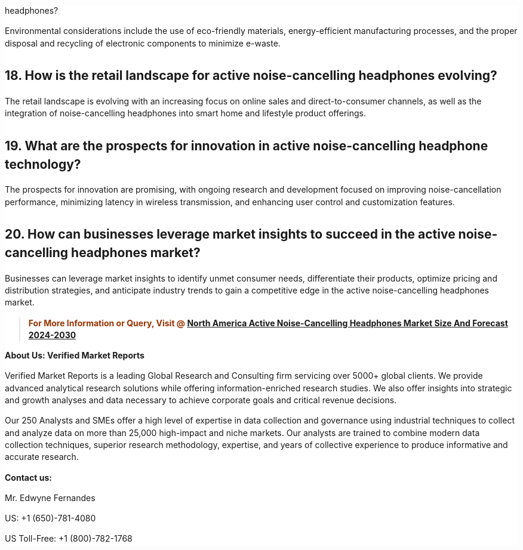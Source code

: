 headphones?</div><div></h2><p>Environmental considerations include the use of eco-friendly materials, energy-efficient manufacturing processes, and the proper disposal and recycling of electronic components to minimize e-waste.</p><h2>18. How is the retail landscape for active noise-cancelling headphones evolving?</div><div></h2><p>The retail landscape is evolving with an increasing focus on online sales and direct-to-consumer channels, as well as the integration of noise-cancelling headphones into smart home and lifestyle product offerings.</p><h2>19. What are the prospects for innovation in active noise-cancelling headphone technology?</div><div></h2><p>The prospects for innovation are promising, with ongoing research and development focused on improving noise-cancellation performance, minimizing latency in wireless transmission, and enhancing user control and customization features.</p><h2>20. How can businesses leverage market insights to succeed in the active noise-cancelling headphones market?</div><div></h2><p>Businesses can leverage market insights to identify unmet consumer needs, differentiate their products, optimize pricing and distribution strategies, and anticipate industry trends to gain a competitive edge in the active noise-cancelling headphones market.</p></body></html></p><blockquote><p><span style="color: #993300;"><strong>For More Information or Query, Visit @ <a href="https://www.verifiedmarketreports.com/product/active-noise-cancelling-headphones-market-size-and-forecast/">North America Active Noise-Cancelling Headphones Market Size And Forecast 2024-2030</a></strong></span></p></blockquote><p><strong>About Us: Verified Market Reports</strong></p><p>Verified Market Reports is a leading Global Research and Consulting firm servicing over 5000+ global clients. We provide advanced analytical research solutions while offering information-enriched research studies. We also offer insights into strategic and growth analyses and data necessary to achieve corporate goals and critical revenue decisions.</p><p>Our 250 Analysts and SMEs offer a high level of expertise in data collection and governance using industrial techniques to collect and analyze data on more than 25,000 high-impact and niche markets. Our analysts are trained to combine modern data collection techniques, superior research methodology, expertise, and years of collective experience to produce informative and accurate research.</p><p><strong>Contact us:</strong></p><p>Mr. Edwyne Fernandes</p><p>US: +1 (650)-781-4080</p><p>US Toll-Free: +1 (800)-782-1768</p>
